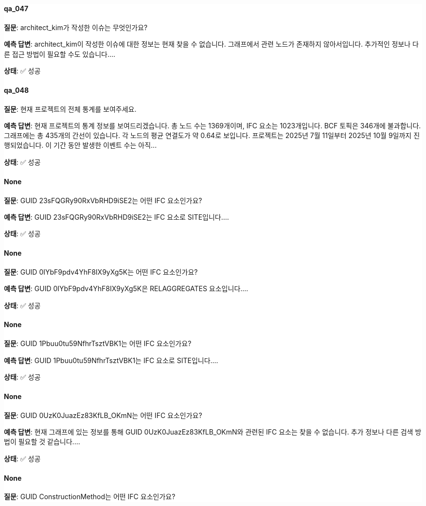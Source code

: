 
#### qa_047

**질문**: architect_kim가 작성한 이슈는 무엇인가요?

**예측 답변**: architect_kim이 작성한 이슈에 대한 정보는 현재 찾을 수 없습니다. 그래프에서 관련 노드가 존재하지 않아서입니다. 추가적인 정보나 다른 접근 방법이 필요할 수도 있습니다....

**상태**: ✅ 성공


#### qa_048

**질문**: 현재 프로젝트의 전체 통계를 보여주세요.

**예측 답변**: 현재 프로젝트의 통계 정보를 보여드리겠습니다. 총 노드 수는 1369개이며, IFC 요소는 1023개입니다. BCF 토픽은 346개에 불과합니다. 그래프에는 총 435개의 간선이 있습니다. 각 노드의 평균 연결도가 약 0.64로 보입니다. 프로젝트는 2025년 7월 11일부터 2025년 10월 9일까지 진행되었습니다. 이 기간 동안 발생한 이벤트 수는 아직...

**상태**: ✅ 성공


#### None

**질문**: GUID 23sFQGRy90RxVbRHD9iSE2는 어떤 IFC 요소인가요?

**예측 답변**: GUID 23sFQGRy90RxVbRHD9iSE2는 IFC 요소로 SITE입니다....

**상태**: ✅ 성공


#### None

**질문**: GUID 0IYbF9pdv4YhF8IX9yXg5K는 어떤 IFC 요소인가요?

**예측 답변**: GUID 0IYbF9pdv4YhF8IX9yXg5K은 RELAGGREGATES 요소입니다....

**상태**: ✅ 성공


#### None

**질문**: GUID 1Pbuu0tu59NfhrTsztVBK1는 어떤 IFC 요소인가요?

**예측 답변**: GUID 1Pbuu0tu59NfhrTsztVBK1는 IFC 요소로 SITE입니다....

**상태**: ✅ 성공


#### None

**질문**: GUID 0UzK0JuazEz83KfLB_OKmN는 어떤 IFC 요소인가요?

**예측 답변**: 현재 그래프에 있는 정보를 통해 GUID 0UzK0JuazEz83KfLB_OKmN와 관련된 IFC 요소는 찾을 수 없습니다. 추가 정보나 다른 검색 방법이 필요할 것 같습니다....

**상태**: ✅ 성공


#### None

**질문**: GUID ConstructionMethod는 어떤 IFC 요소인가요?
